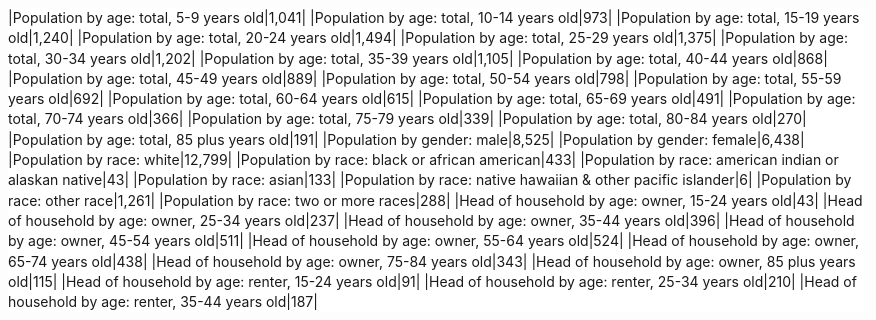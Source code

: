 |Population by age: total, 5-9 years old|1,041|
|Population by age: total, 10-14 years old|973|
|Population by age: total, 15-19 years old|1,240|
|Population by age: total, 20-24 years old|1,494|
|Population by age: total, 25-29 years old|1,375|
|Population by age: total, 30-34 years old|1,202|
|Population by age: total, 35-39 years old|1,105|
|Population by age: total, 40-44 years old|868|
|Population by age: total, 45-49 years old|889|
|Population by age: total, 50-54 years old|798|
|Population by age: total, 55-59 years old|692|
|Population by age: total, 60-64 years old|615|
|Population by age: total, 65-69 years old|491|
|Population by age: total, 70-74 years old|366|
|Population by age: total, 75-79 years old|339|
|Population by age: total, 80-84 years old|270|
|Population by age: total, 85 plus years old|191|
|Population by gender: male|8,525|
|Population by gender: female|6,438|
|Population by race: white|12,799|
|Population by race: black or african american|433|
|Population by race: american indian or alaskan native|43|
|Population by race: asian|133|
|Population by race: native hawaiian & other pacific islander|6|
|Population by race: other race|1,261|
|Population by race: two or more races|288|
|Head of household by age: owner, 15-24 years old|43|
|Head of household by age: owner, 25-34 years old|237|
|Head of household by age: owner, 35-44 years old|396|
|Head of household by age: owner, 45-54 years old|511|
|Head of household by age: owner, 55-64 years old|524|
|Head of household by age: owner, 65-74 years old|438|
|Head of household by age: owner, 75-84 years old|343|
|Head of household by age: owner, 85 plus years old|115|
|Head of household by age: renter, 15-24 years old|91|
|Head of household by age: renter, 25-34 years old|210|
|Head of household by age: renter, 35-44 years old|187|